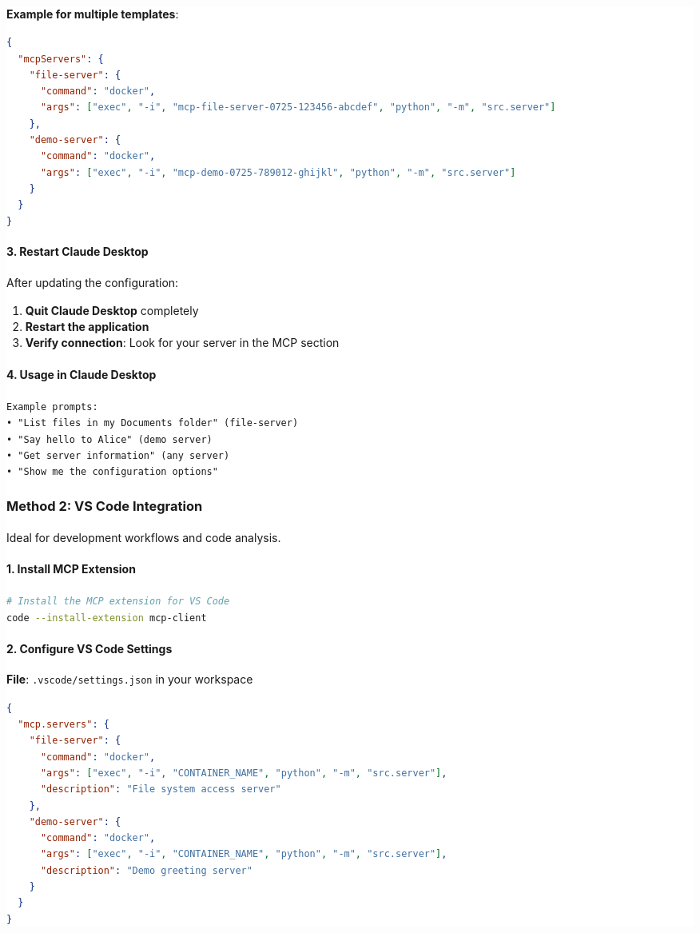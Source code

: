 **Example for multiple templates**:
```json
{
  "mcpServers": {
    "file-server": {
      "command": "docker",
      "args": ["exec", "-i", "mcp-file-server-0725-123456-abcdef", "python", "-m", "src.server"]
    },
    "demo-server": {
      "command": "docker",
      "args": ["exec", "-i", "mcp-demo-0725-789012-ghijkl", "python", "-m", "src.server"]
    }
  }
}
```

#### 3. Restart Claude Desktop

After updating the configuration:
1. **Quit Claude Desktop** completely
2. **Restart the application**
3. **Verify connection**: Look for your server in the MCP section

#### 4. Usage in Claude Desktop

```
Example prompts:
• "List files in my Documents folder" (file-server)
• "Say hello to Alice" (demo server)
• "Get server information" (any server)
• "Show me the configuration options"
```

### Method 2: VS Code Integration

Ideal for development workflows and code analysis.

#### 1. Install MCP Extension

```bash
# Install the MCP extension for VS Code
code --install-extension mcp-client
```

#### 2. Configure VS Code Settings

**File**: `.vscode/settings.json` in your workspace

```json
{
  "mcp.servers": {
    "file-server": {
      "command": "docker",
      "args": ["exec", "-i", "CONTAINER_NAME", "python", "-m", "src.server"],
      "description": "File system access server"
    },
    "demo-server": {
      "command": "docker",
      "args": ["exec", "-i", "CONTAINER_NAME", "python", "-m", "src.server"],
      "description": "Demo greeting server"
    }
  }
}
```
